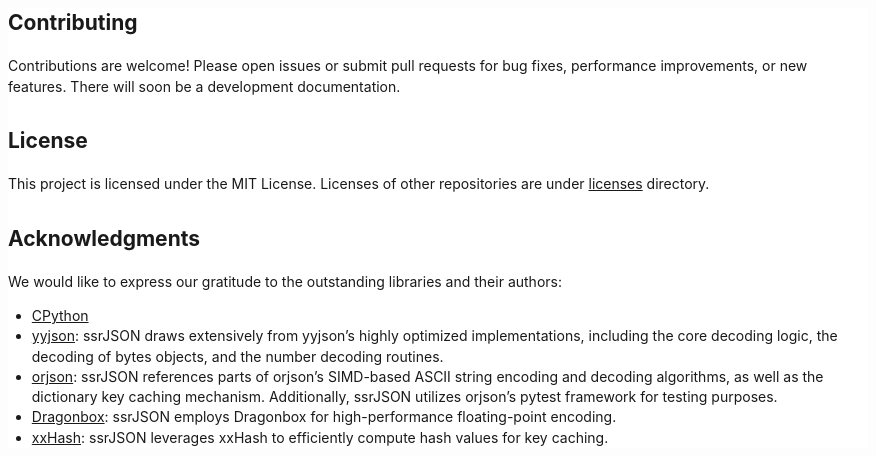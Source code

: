 ## Contributing

Contributions are welcome! Please open issues or submit pull requests for bug fixes, performance improvements, or new features. There will soon be a development documentation.

## License

This project is licensed under the MIT License. Licenses of other repositories are under [licenses](licenses) directory.

## Acknowledgments

We would like to express our gratitude to the outstanding libraries and their authors:

- [CPython](https://github.com/python/cpython)
- [yyjson](https://github.com/ibireme/yyjson): ssrJSON draws extensively from yyjson’s highly optimized implementations, including the core decoding logic, the decoding of bytes objects, and the number decoding routines.
- [orjson](https://github.com/ijl/orjson): ssrJSON references parts of orjson’s SIMD-based ASCII string encoding and decoding algorithms, as well as the dictionary key caching mechanism. Additionally, ssrJSON utilizes orjson’s pytest framework for testing purposes.
- [Dragonbox](https://github.com/jk-jeon/dragonbox): ssrJSON employs Dragonbox for high-performance floating-point encoding.
- [xxHash](https://github.com/Cyan4973/xxHash): ssrJSON leverages xxHash to efficiently compute hash values for key caching.

